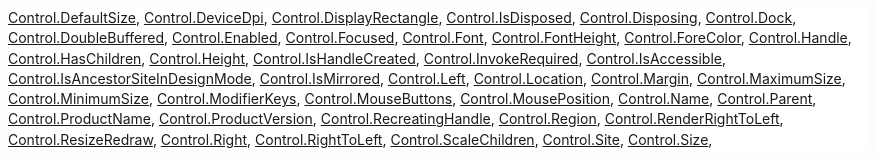 [Control.DefaultSize](https://learn.microsoft.com/dotnet/api/system.windows.forms.control.defaultsize), 
[Control.DeviceDpi](https://learn.microsoft.com/dotnet/api/system.windows.forms.control.devicedpi), 
[Control.DisplayRectangle](https://learn.microsoft.com/dotnet/api/system.windows.forms.control.displayrectangle), 
[Control.IsDisposed](https://learn.microsoft.com/dotnet/api/system.windows.forms.control.isdisposed), 
[Control.Disposing](https://learn.microsoft.com/dotnet/api/system.windows.forms.control.disposing), 
[Control.Dock](https://learn.microsoft.com/dotnet/api/system.windows.forms.control.dock), 
[Control.DoubleBuffered](https://learn.microsoft.com/dotnet/api/system.windows.forms.control.doublebuffered), 
[Control.Enabled](https://learn.microsoft.com/dotnet/api/system.windows.forms.control.enabled), 
[Control.Focused](https://learn.microsoft.com/dotnet/api/system.windows.forms.control.focused), 
[Control.Font](https://learn.microsoft.com/dotnet/api/system.windows.forms.control.font), 
[Control.FontHeight](https://learn.microsoft.com/dotnet/api/system.windows.forms.control.fontheight), 
[Control.ForeColor](https://learn.microsoft.com/dotnet/api/system.windows.forms.control.forecolor), 
[Control.Handle](https://learn.microsoft.com/dotnet/api/system.windows.forms.control.handle), 
[Control.HasChildren](https://learn.microsoft.com/dotnet/api/system.windows.forms.control.haschildren), 
[Control.Height](https://learn.microsoft.com/dotnet/api/system.windows.forms.control.height), 
[Control.IsHandleCreated](https://learn.microsoft.com/dotnet/api/system.windows.forms.control.ishandlecreated), 
[Control.InvokeRequired](https://learn.microsoft.com/dotnet/api/system.windows.forms.control.invokerequired), 
[Control.IsAccessible](https://learn.microsoft.com/dotnet/api/system.windows.forms.control.isaccessible), 
[Control.IsAncestorSiteInDesignMode](https://learn.microsoft.com/dotnet/api/system.windows.forms.control.isancestorsiteindesignmode), 
[Control.IsMirrored](https://learn.microsoft.com/dotnet/api/system.windows.forms.control.ismirrored), 
[Control.Left](https://learn.microsoft.com/dotnet/api/system.windows.forms.control.left), 
[Control.Location](https://learn.microsoft.com/dotnet/api/system.windows.forms.control.location), 
[Control.Margin](https://learn.microsoft.com/dotnet/api/system.windows.forms.control.margin), 
[Control.MaximumSize](https://learn.microsoft.com/dotnet/api/system.windows.forms.control.maximumsize), 
[Control.MinimumSize](https://learn.microsoft.com/dotnet/api/system.windows.forms.control.minimumsize), 
[Control.ModifierKeys](https://learn.microsoft.com/dotnet/api/system.windows.forms.control.modifierkeys), 
[Control.MouseButtons](https://learn.microsoft.com/dotnet/api/system.windows.forms.control.mousebuttons), 
[Control.MousePosition](https://learn.microsoft.com/dotnet/api/system.windows.forms.control.mouseposition), 
[Control.Name](https://learn.microsoft.com/dotnet/api/system.windows.forms.control.name), 
[Control.Parent](https://learn.microsoft.com/dotnet/api/system.windows.forms.control.parent), 
[Control.ProductName](https://learn.microsoft.com/dotnet/api/system.windows.forms.control.productname), 
[Control.ProductVersion](https://learn.microsoft.com/dotnet/api/system.windows.forms.control.productversion), 
[Control.RecreatingHandle](https://learn.microsoft.com/dotnet/api/system.windows.forms.control.recreatinghandle), 
[Control.Region](https://learn.microsoft.com/dotnet/api/system.windows.forms.control.region), 
[Control.RenderRightToLeft](https://learn.microsoft.com/dotnet/api/system.windows.forms.control.renderrighttoleft), 
[Control.ResizeRedraw](https://learn.microsoft.com/dotnet/api/system.windows.forms.control.resizeredraw), 
[Control.Right](https://learn.microsoft.com/dotnet/api/system.windows.forms.control.right), 
[Control.RightToLeft](https://learn.microsoft.com/dotnet/api/system.windows.forms.control.righttoleft), 
[Control.ScaleChildren](https://learn.microsoft.com/dotnet/api/system.windows.forms.control.scalechildren), 
[Control.Site](https://learn.microsoft.com/dotnet/api/system.windows.forms.control.site), 
[Control.Size](https://learn.microsoft.com/dotnet/api/system.windows.forms.control.size), 